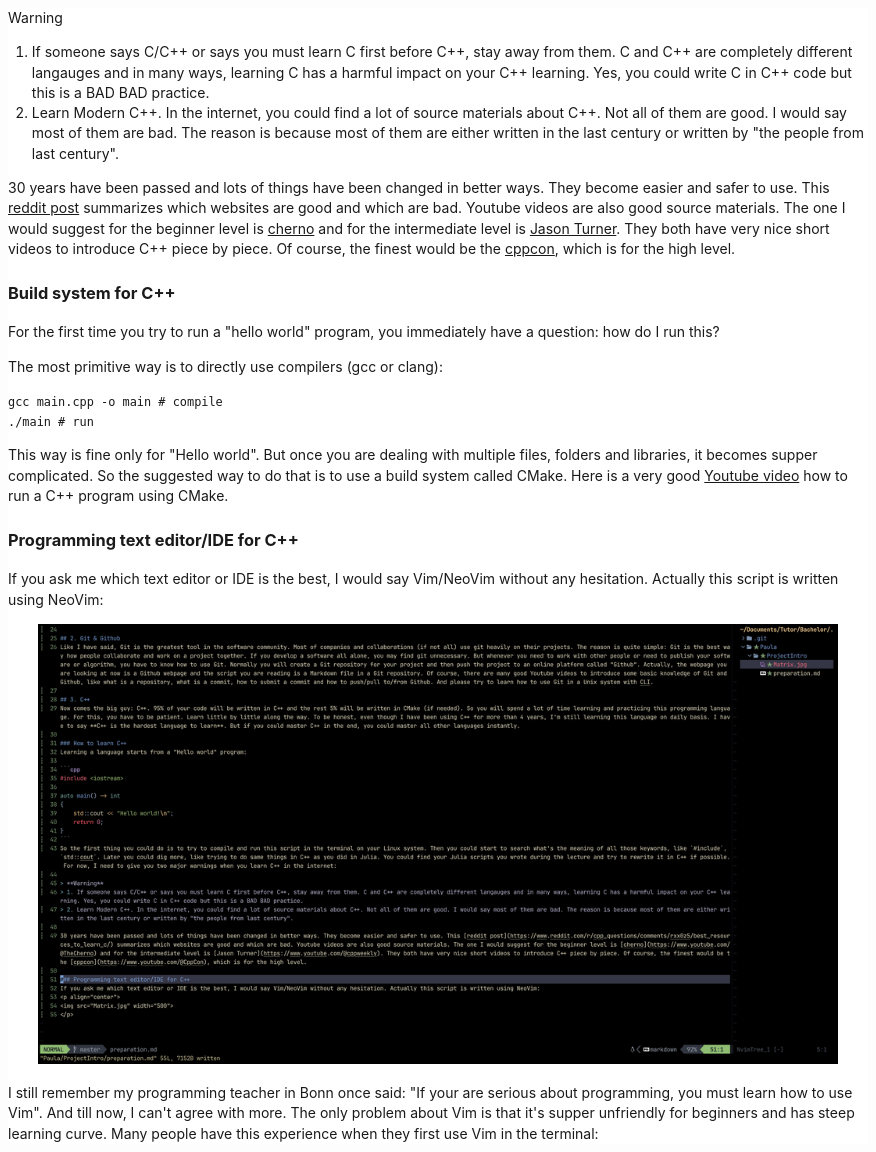 > [!Warning]
> 1. If someone says C/C++ or says you must learn C first before C++, stay away from them. C and C++ are completely different langauges and in many ways, learning C has a harmful impact on your C++ learning. Yes, you could write C in C++ code but this is a BAD BAD practice.
> 2. Learn Modern C++. In the internet, you could find a lot of source materials about C++. Not all of them are good. I would say most of them are bad. The reason is because most of them are either written in the last century or written by "the people from last century". 

30 years have been passed and lots of things have been changed in better ways. They become easier and safer to use. This [reddit post](https://www.reddit.com/r/cpp_questions/comments/rxx0z5/best_resources_to_learn_c/) summarizes which websites are good and which are bad. Youtube videos are also good source materials. The one I would suggest for the beginner level is [cherno](https://www.youtube.com/@TheCherno) and for the intermediate level is [Jason Turner](https://www.youtube.com/@cppweekly). They both have very nice short videos to introduce C++ piece by piece. Of course, the finest would be the [cppcon](https://www.youtube.com/@CppCon), which is for the high level.

### Build system for C++
For the first time you try to run a "hello world" program, you immediately have a question: how do I run this?

The most primitive way is to directly use compilers (gcc or clang):
```shell
gcc main.cpp -o main # compile
./main # run
```
This way is fine only for "Hello world". But once you are dealing with multiple files, folders and libraries, it becomes supper complicated. So the suggested way to do that is to use a build system called CMake. Here is a very good [Youtube video](https://www.youtube.com/watch?v=_yFPO1ofyF0&list=PLK6MXr8gasrGmIiSuVQXpfFuE1uPT615s&index=1&t=5s) how to run a C++ program using CMake.


### Programming text editor/IDE for C++
If you ask me which text editor or IDE is the best, I would say Vim/NeoVim without any hesitation. Actually this script is written using NeoVim:
<p align="center">
<img src="neovim.png" width="800">
</p>
I still remember my programming teacher in Bonn once said: "If your are serious about programming, you must learn how to use Vim". And till now, I can't agree with more. The only problem about Vim is that it's supper unfriendly for beginners and has steep learning curve. Many people have this experience when they first use Vim in the terminal: